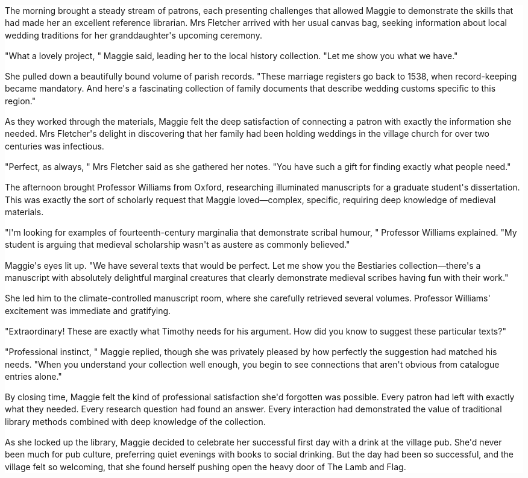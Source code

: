 The morning brought a steady stream of patrons, each presenting challenges that
allowed Maggie to demonstrate the skills that had made her an excellent
reference librarian. Mrs Fletcher arrived with her usual canvas bag, seeking
information about local wedding traditions for her granddaughter's upcoming
ceremony.

"What a lovely project, " Maggie said, leading her to the local history
collection. "Let me show you what we have."

She pulled down a beautifully bound volume of parish records. "These marriage
registers go back to 1538, when record-keeping became mandatory. And here's a
fascinating collection of family documents that describe wedding customs
specific to this region."

As they worked through the materials, Maggie felt the deep satisfaction of
connecting a patron with exactly the information she needed. Mrs Fletcher's
delight in discovering that her family had been holding weddings in the village
church for over two centuries was infectious.

"Perfect, as always, " Mrs Fletcher said as she gathered her notes. "You have
such a gift for finding exactly what people need."

The afternoon brought Professor Williams from Oxford, researching illuminated
manuscripts for a graduate student's dissertation. This was exactly the sort of
scholarly request that Maggie loved—complex, specific, requiring deep knowledge
of medieval materials.

"I'm looking for examples of fourteenth-century marginalia that demonstrate
scribal humour, " Professor Williams explained. "My student is arguing that
medieval scholarship wasn't as austere as commonly believed."

Maggie's eyes lit up. "We have several texts that would be perfect. Let me show
you the Bestiaries collection—there's a manuscript with absolutely delightful
marginal creatures that clearly demonstrate medieval scribes having fun with
their work."

She led him to the climate-controlled manuscript room, where she carefully
retrieved several volumes. Professor Williams' excitement was immediate and
gratifying.

"Extraordinary! These are exactly what Timothy needs for his argument. How did
you know to suggest these particular texts?"

"Professional instinct, " Maggie replied, though she was privately pleased by how
perfectly the suggestion had matched his needs. "When you understand your
collection well enough, you begin to see connections that aren't obvious from
catalogue entries alone."

By closing time, Maggie felt the kind of professional satisfaction she'd
forgotten was possible. Every patron had left with exactly what they needed.
Every research question had found an answer. Every interaction had demonstrated
the value of traditional library methods combined with deep knowledge of the
collection.

As she locked up the library, Maggie decided to celebrate her successful first
day with a drink at the village pub. She'd never been much for pub culture, 
preferring quiet evenings with books to social drinking. But the day had been so
successful, and the village felt so welcoming, that she found herself pushing
open the heavy door of The Lamb and Flag.
